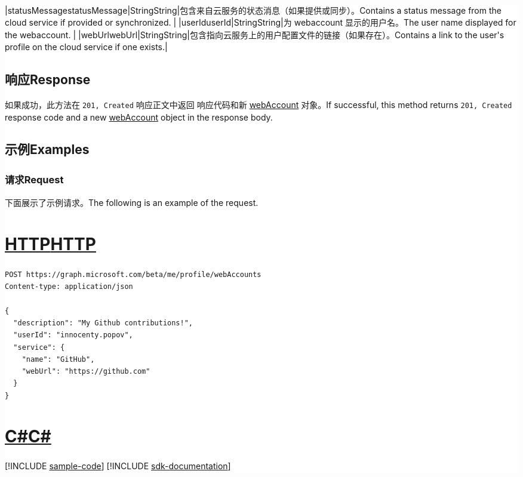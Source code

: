 |<span data-ttu-id="38d78-152">statusMessage</span><span class="sxs-lookup"><span data-stu-id="38d78-152">statusMessage</span></span>|<span data-ttu-id="38d78-153">String</span><span class="sxs-lookup"><span data-stu-id="38d78-153">String</span></span>|<span data-ttu-id="38d78-154">包含来自云服务的状态消息（如果提供或同步）。</span><span class="sxs-lookup"><span data-stu-id="38d78-154">Contains a status message from the cloud service if provided or synchronized.</span></span> |
|<span data-ttu-id="38d78-155">userId</span><span class="sxs-lookup"><span data-stu-id="38d78-155">userId</span></span>|<span data-ttu-id="38d78-156">String</span><span class="sxs-lookup"><span data-stu-id="38d78-156">String</span></span>|<span data-ttu-id="38d78-157">为 webaccount 显示的用户名。</span><span class="sxs-lookup"><span data-stu-id="38d78-157">The user name  displayed for the webaccount.</span></span>  |
|<span data-ttu-id="38d78-158">webUrl</span><span class="sxs-lookup"><span data-stu-id="38d78-158">webUrl</span></span>|<span data-ttu-id="38d78-159">String</span><span class="sxs-lookup"><span data-stu-id="38d78-159">String</span></span>|<span data-ttu-id="38d78-160">包含指向云服务上的用户配置文件的链接（如果存在）。</span><span class="sxs-lookup"><span data-stu-id="38d78-160">Contains a link to the user's profile on the cloud service if one exists.</span></span>|

## <a name="response"></a><span data-ttu-id="38d78-161">响应</span><span class="sxs-lookup"><span data-stu-id="38d78-161">Response</span></span>

<span data-ttu-id="38d78-162">如果成功，此方法在 `201, Created` 响应正文中返回 响应代码和新 [webAccount](../resources/webaccount.md) 对象。</span><span class="sxs-lookup"><span data-stu-id="38d78-162">If successful, this method returns `201, Created` response code and a new [webAccount](../resources/webaccount.md) object in the response body.</span></span>

## <a name="examples"></a><span data-ttu-id="38d78-163">示例</span><span class="sxs-lookup"><span data-stu-id="38d78-163">Examples</span></span>

### <a name="request"></a><span data-ttu-id="38d78-164">请求</span><span class="sxs-lookup"><span data-stu-id="38d78-164">Request</span></span>

<span data-ttu-id="38d78-165">下面展示了示例请求。</span><span class="sxs-lookup"><span data-stu-id="38d78-165">The following is an example of the request.</span></span>

# <a name="http"></a>[<span data-ttu-id="38d78-166">HTTP</span><span class="sxs-lookup"><span data-stu-id="38d78-166">HTTP</span></span>](#tab/http)


```http
POST https://graph.microsoft.com/beta/me/profile/webAccounts
Content-type: application/json

{
  "description": "My Github contributions!",
  "userId": "innocenty.popov",
  "service": {
    "name": "GitHub",
    "webUrl": "https://github.com"
  }
}
```
# <a name="c"></a>[<span data-ttu-id="38d78-167">C#</span><span class="sxs-lookup"><span data-stu-id="38d78-167">C#</span></span>](#tab/csharp)
[!INCLUDE [sample-code](../includes/snippets/csharp/create-webaccount-from-profile-csharp-snippets.md)]
[!INCLUDE [sdk-documentation](../includes/snippets/snippets-sdk-documentation-link.md)]
